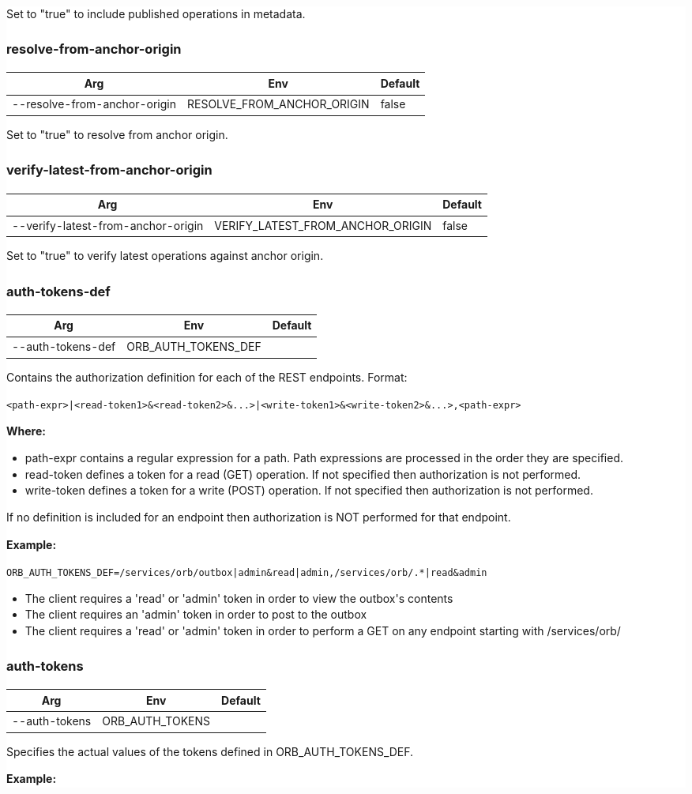 Set to "true" to include published operations in metadata.

### resolve-from-anchor-origin

| Arg                          | Env                         | Default |
|------------------------------|-----------------------------|---------|
| --resolve-from-anchor-origin | RESOLVE_FROM_ANCHOR_ORIGIN  | false   |

Set to "true" to resolve from anchor origin.

### verify-latest-from-anchor-origin

| Arg                                | Env                               | Default |
|------------------------------------|-----------------------------------|---------|
| --verify-latest-from-anchor-origin | VERIFY_LATEST_FROM_ANCHOR_ORIGIN  | false   |

Set to "true" to verify latest operations against anchor origin.

### auth-tokens-def

| Arg                 | Env                                | Default |
|---------------------|------------------------------------|---------|
| --auth-tokens-def   | ORB_AUTH_TOKENS_DEF                |         |

Contains the authorization definition for each of the REST endpoints. Format:

```
<path-expr>|<read-token1>&<read-token2>&...>|<write-token1>&<write-token2>&...>,<path-expr>
```

**Where:**

- path-expr contains a regular expression for a path. Path expressions are processed in the order they are specified.
- read-token defines a token for a read (GET) operation. If not specified then authorization is not performed.
- write-token defines a token for a write (POST) operation. If not specified then authorization is not performed.

If no definition is included for an endpoint then authorization is NOT performed for that endpoint.

**Example:**

```
ORB_AUTH_TOKENS_DEF=/services/orb/outbox|admin&read|admin,/services/orb/.*|read&admin
```

- The client requires a 'read' or 'admin' token in order to view the outbox's contents
- The client requires an 'admin' token in order to post to the outbox
- The client requires a 'read' or 'admin' token in order to perform a GET on any endpoint starting with /services/orb/

### auth-tokens

| Arg           | Env              | Default |
|---------------|------------------|---------|
| --auth-tokens | ORB_AUTH_TOKENS  |         |

Specifies the actual values of the tokens defined in ORB_AUTH_TOKENS_DEF.

**Example:**
